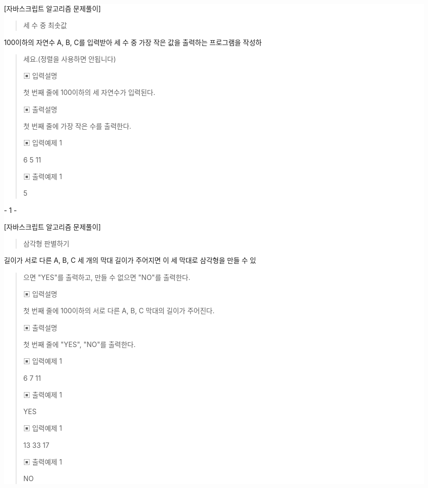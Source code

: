 \[자바스크립트 알고리즘 문제풀이\]

> 세 수 중 최솟값

100이하의 자연수 A, B, C를 입력받아 세 수 중 가장 작은 값을 출력하는
프로그램을 작성하

> 세요.(정렬을 사용하면 안됩니다)
>
> ▣ 입력설명
>
> 첫 번째 줄에 100이하의 세 자연수가 입력된다.
>
> ▣ 출력설명
>
> 첫 번째 줄에 가장 작은 수를 출력한다.
>
> ▣ 입력예제 1
>
> 6 5 11
>
> ▣ 출력예제 1
>
> 5

\- 1 -

\[자바스크립트 알고리즘 문제풀이\]

> 삼각형 판별하기

길이가 서로 다른 A, B, C 세 개의 막대 길이가 주어지면 이 세 막대로
삼각형을 만들 수 있

> 으면 "YES\"를 출력하고, 만들 수 없으면 "NO\"를 출력한다.
>
> ▣ 입력설명
>
> 첫 번째 줄에 100이하의 서로 다른 A, B, C 막대의 길이가 주어진다.
>
> ▣ 출력설명
>
> 첫 번째 줄에 "YES\", \"NO\"를 출력한다.
>
> ▣ 입력예제 1
>
> 6 7 11
>
> ▣ 출력예제 1
>
> YES
>
> ▣ 입력예제 1
>
> 13 33 17
>
> ▣ 출력예제 1
>
> NO
